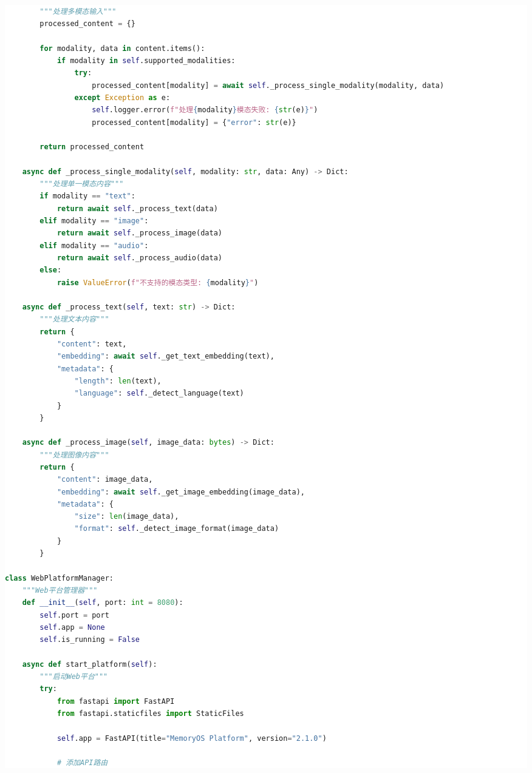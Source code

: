 ```python
        """处理多模态输入"""
        processed_content = {}
        
        for modality, data in content.items():
            if modality in self.supported_modalities:
                try:
                    processed_content[modality] = await self._process_single_modality(modality, data)
                except Exception as e:
                    self.logger.error(f"处理{modality}模态失败: {str(e)}")
                    processed_content[modality] = {"error": str(e)}
        
        return processed_content
    
    async def _process_single_modality(self, modality: str, data: Any) -> Dict:
        """处理单一模态内容"""
        if modality == "text":
            return await self._process_text(data)
        elif modality == "image":
            return await self._process_image(data)
        elif modality == "audio":
            return await self._process_audio(data)
        else:
            raise ValueError(f"不支持的模态类型: {modality}")
    
    async def _process_text(self, text: str) -> Dict:
        """处理文本内容"""
        return {
            "content": text,
            "embedding": await self._get_text_embedding(text),
            "metadata": {
                "length": len(text),
                "language": self._detect_language(text)
            }
        }
    
    async def _process_image(self, image_data: bytes) -> Dict:
        """处理图像内容"""
        return {
            "content": image_data,
            "embedding": await self._get_image_embedding(image_data),
            "metadata": {
                "size": len(image_data),
                "format": self._detect_image_format(image_data)
            }
        }

class WebPlatformManager:
    """Web平台管理器"""
    def __init__(self, port: int = 8080):
        self.port = port
        self.app = None
        self.is_running = False
    
    async def start_platform(self):
        """启动Web平台"""
        try:
            from fastapi import FastAPI
            from fastapi.staticfiles import StaticFiles
            
            self.app = FastAPI(title="MemoryOS Platform", version="2.1.0")
            
            # 添加API路由
```
